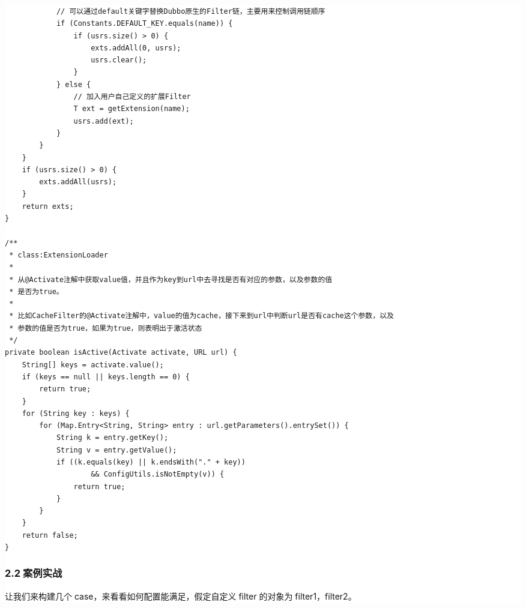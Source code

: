```java{.line-numbers}
            // 可以通过default关键字替换Dubbo原生的Filter链，主要用来控制调用链顺序
            if (Constants.DEFAULT_KEY.equals(name)) {
                if (usrs.size() > 0) {
                    exts.addAll(0, usrs);
                    usrs.clear();
                }
            } else {
                // 加入用户自己定义的扩展Filter
                T ext = getExtension(name);
                usrs.add(ext);
            }
        }
    }
    if (usrs.size() > 0) {
        exts.addAll(usrs);
    }
    return exts;
}

/**
 * class:ExtensionLoader
 *
 * 从@Activate注解中获取value值，并且作为key到url中去寻找是否有对应的参数，以及参数的值
 * 是否为true。
 *
 * 比如CacheFilter的@Activate注解中，value的值为cache，接下来到url中判断url是否有cache这个参数，以及
 * 参数的值是否为true，如果为true，则表明出于激活状态
 */
private boolean isActive(Activate activate, URL url) {
    String[] keys = activate.value();
    if (keys == null || keys.length == 0) {
        return true;
    }
    for (String key : keys) {
        for (Map.Entry<String, String> entry : url.getParameters().entrySet()) {
            String k = entry.getKey();
            String v = entry.getValue();
            if ((k.equals(key) || k.endsWith("." + key))
                    && ConfigUtils.isNotEmpty(v)) {
                return true;
            }
        }
    }
    return false;
}
```

### 2.2 案例实战

让我们来构建几个 case，来看看如何配置能满足，假定自定义 filter 的对象为 filter1，filter2。
